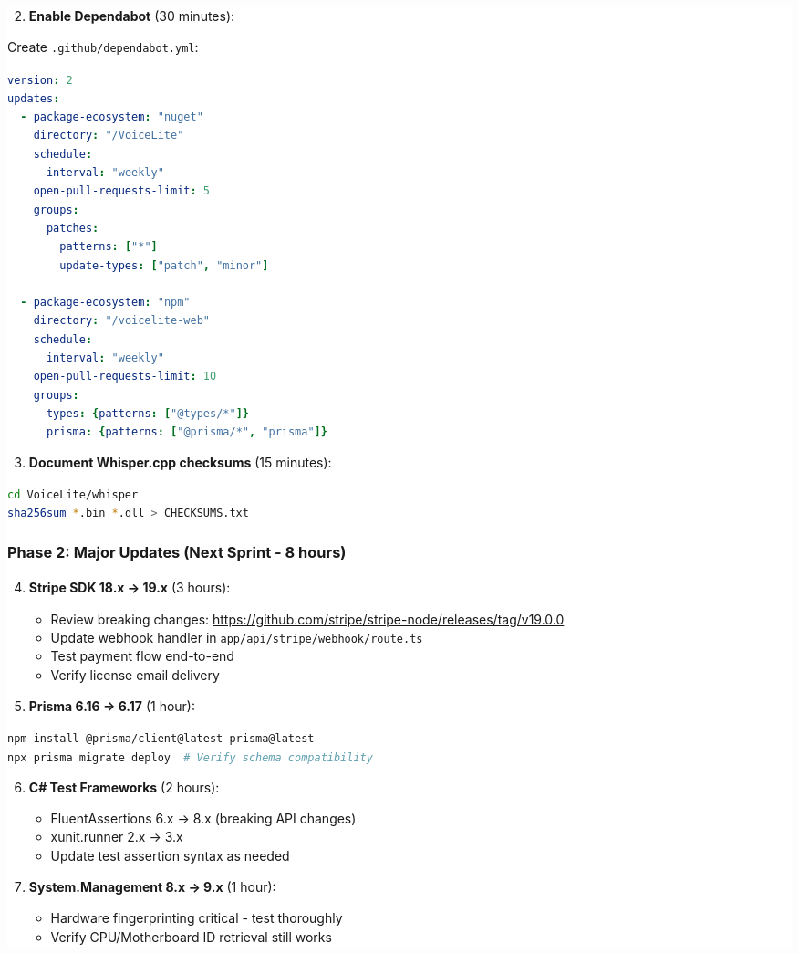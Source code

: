 2. **Enable Dependabot** (30 minutes):

Create `.github/dependabot.yml`:
```yaml
version: 2
updates:
  - package-ecosystem: "nuget"
    directory: "/VoiceLite"
    schedule:
      interval: "weekly"
    open-pull-requests-limit: 5
    groups:
      patches:
        patterns: ["*"]
        update-types: ["patch", "minor"]

  - package-ecosystem: "npm"
    directory: "/voicelite-web"
    schedule:
      interval: "weekly"
    open-pull-requests-limit: 10
    groups:
      types: {patterns: ["@types/*"]}
      prisma: {patterns: ["@prisma/*", "prisma"]}
```

3. **Document Whisper.cpp checksums** (15 minutes):
```bash
cd VoiceLite/whisper
sha256sum *.bin *.dll > CHECKSUMS.txt
```

### Phase 2: Major Updates (Next Sprint - 8 hours)

4. **Stripe SDK 18.x → 19.x** (3 hours):
   - Review breaking changes: https://github.com/stripe/stripe-node/releases/tag/v19.0.0
   - Update webhook handler in `app/api/stripe/webhook/route.ts`
   - Test payment flow end-to-end
   - Verify license email delivery

5. **Prisma 6.16 → 6.17** (1 hour):
```bash
npm install @prisma/client@latest prisma@latest
npx prisma migrate deploy  # Verify schema compatibility
```

6. **C# Test Frameworks** (2 hours):
   - FluentAssertions 6.x → 8.x (breaking API changes)
   - xunit.runner 2.x → 3.x
   - Update test assertion syntax as needed

7. **System.Management 8.x → 9.x** (1 hour):
   - Hardware fingerprinting critical - test thoroughly
   - Verify CPU/Motherboard ID retrieval still works
